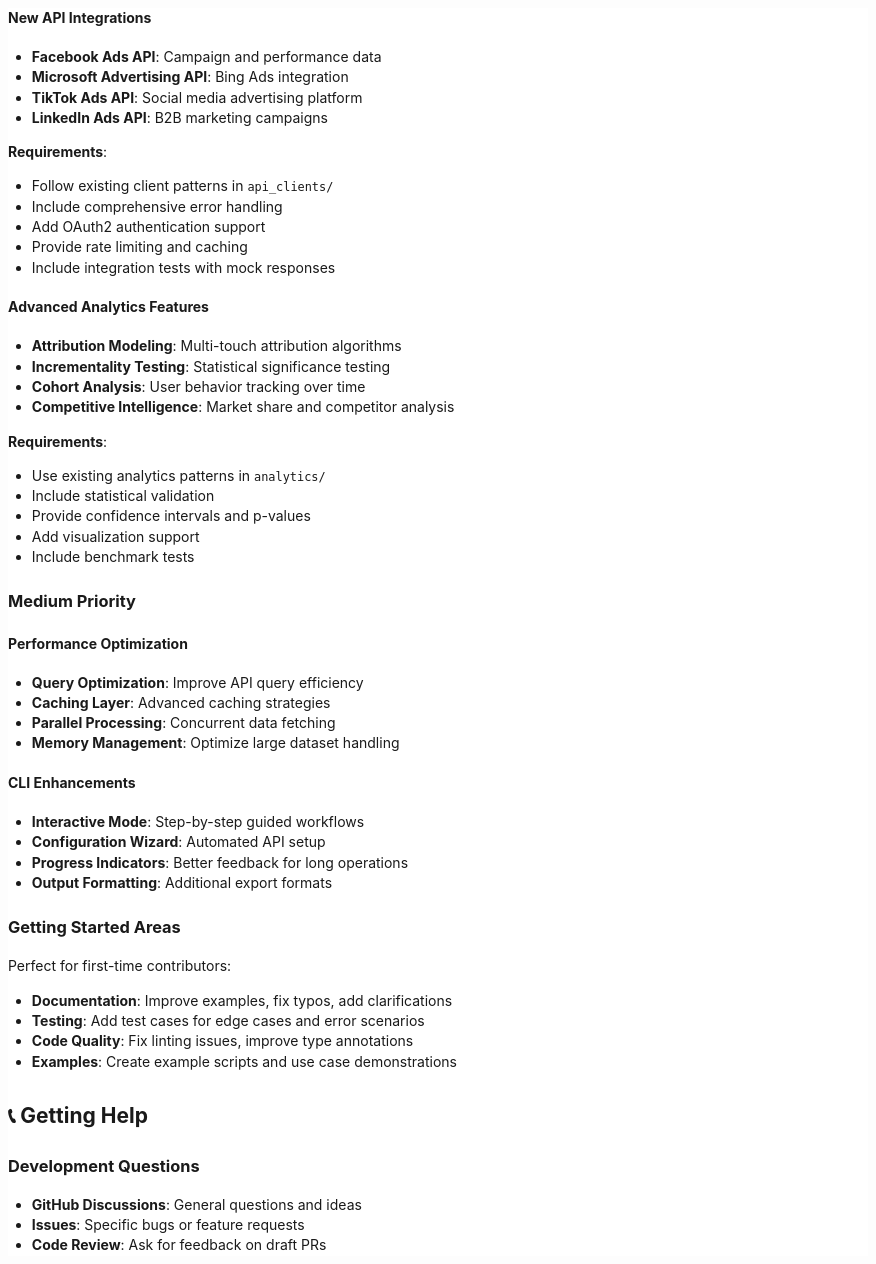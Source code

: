 #### New API Integrations
- **Facebook Ads API**: Campaign and performance data
- **Microsoft Advertising API**: Bing Ads integration
- **TikTok Ads API**: Social media advertising platform
- **LinkedIn Ads API**: B2B marketing campaigns

**Requirements**:
- Follow existing client patterns in `api_clients/`
- Include comprehensive error handling
- Add OAuth2 authentication support
- Provide rate limiting and caching
- Include integration tests with mock responses

#### Advanced Analytics Features
- **Attribution Modeling**: Multi-touch attribution algorithms
- **Incrementality Testing**: Statistical significance testing
- **Cohort Analysis**: User behavior tracking over time
- **Competitive Intelligence**: Market share and competitor analysis

**Requirements**:
- Use existing analytics patterns in `analytics/`
- Include statistical validation
- Provide confidence intervals and p-values
- Add visualization support
- Include benchmark tests

### Medium Priority

#### Performance Optimization
- **Query Optimization**: Improve API query efficiency
- **Caching Layer**: Advanced caching strategies
- **Parallel Processing**: Concurrent data fetching
- **Memory Management**: Optimize large dataset handling

#### CLI Enhancements
- **Interactive Mode**: Step-by-step guided workflows
- **Configuration Wizard**: Automated API setup
- **Progress Indicators**: Better feedback for long operations
- **Output Formatting**: Additional export formats

### Getting Started Areas

Perfect for first-time contributors:

- **Documentation**: Improve examples, fix typos, add clarifications
- **Testing**: Add test cases for edge cases and error scenarios
- **Code Quality**: Fix linting issues, improve type annotations
- **Examples**: Create example scripts and use case demonstrations

## 📞 Getting Help

### Development Questions
- **GitHub Discussions**: General questions and ideas
- **Issues**: Specific bugs or feature requests
- **Code Review**: Ask for feedback on draft PRs
